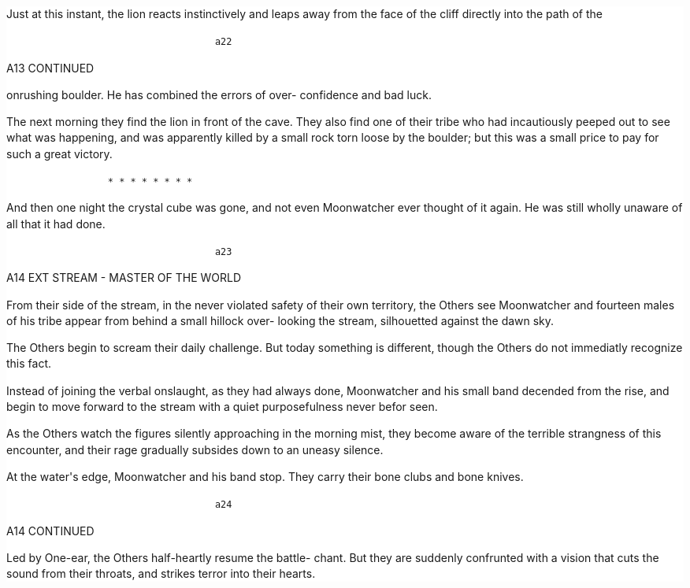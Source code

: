 Just at this instant, the lion reacts instinctively and leaps
away from the face of the cliff directly into the path of the

										 a22

A13
CONTINUED

onrushing boulder. He has combined the errors of over-
confidence and bad luck.

The next morning they find the lion in front of the cave. They
also find one of their tribe who had incautiously peeped out to
see what was happening, and was apparently killed by a small
rock torn loose by the boulder; but this was a small price to
pay for such a great victory.

					  * * * * * * * *

And then one night the crystal cube was gone, and not even
Moonwatcher ever thought of it again. He was still wholly
unaware of all that it had done.

										 a23

A14
EXT STREAM - MASTER OF THE WORLD

From their side of the stream, in the never violated safety of
their own territory, the Others see Moonwatcher and fourteen
males of his tribe appear from behind a small hillock over-
looking the stream, silhouetted against the dawn sky.

The Others begin to scream their daily challenge. But today
something is different, though the Others do not immediatly
recognize this fact.

Instead of joining the verbal onslaught, as they had always done,
Moonwatcher and his small band decended from the rise, and
begin to move forward to the stream with a quiet purposefulness
never befor seen.

As the Others watch the figures silently approaching in the
morning mist, they become aware of the terrible strangness
of this encounter, and their rage gradually subsides down to
an uneasy silence.

At the water's edge, Moonwatcher and his band stop. They
carry their bone clubs and bone knives.

										 a24

A14
CONTINUED

Led by One-ear, the Others half-heartly resume the battle-
chant. But they are suddenly confrunted with a vision that cuts
the sound from their throats, and strikes terror into their
hearts.
